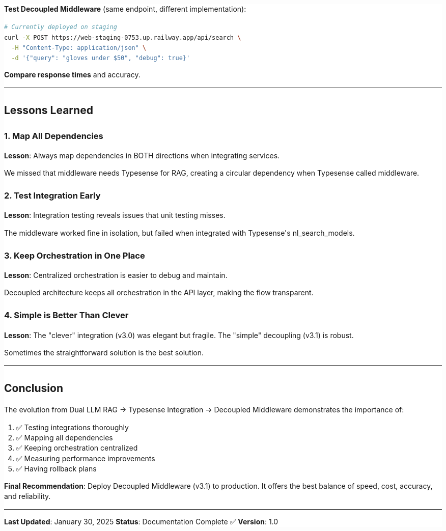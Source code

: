 **Test Decoupled Middleware** (same endpoint, different implementation):
```bash
# Currently deployed on staging
curl -X POST https://web-staging-0753.up.railway.app/api/search \
  -H "Content-Type: application/json" \
  -d '{"query": "gloves under $50", "debug": true}'
```

**Compare response times** and accuracy.

---

## Lessons Learned

### 1. Map All Dependencies

**Lesson**: Always map dependencies in BOTH directions when integrating services.

We missed that middleware needs Typesense for RAG, creating a circular dependency when Typesense called middleware.

### 2. Test Integration Early

**Lesson**: Integration testing reveals issues that unit testing misses.

The middleware worked fine in isolation, but failed when integrated with Typesense's nl_search_models.

### 3. Keep Orchestration in One Place

**Lesson**: Centralized orchestration is easier to debug and maintain.

Decoupled architecture keeps all orchestration in the API layer, making the flow transparent.

### 4. Simple is Better Than Clever

**Lesson**: The "clever" integration (v3.0) was elegant but fragile. The "simple" decoupling (v3.1) is robust.

Sometimes the straightforward solution is the best solution.

---

## Conclusion

The evolution from Dual LLM RAG → Typesense Integration → Decoupled Middleware demonstrates the importance of:

1. ✅ Testing integrations thoroughly
2. ✅ Mapping all dependencies
3. ✅ Keeping orchestration centralized
4. ✅ Measuring performance improvements
5. ✅ Having rollback plans

**Final Recommendation**: Deploy Decoupled Middleware (v3.1) to production. It offers the best balance of speed, cost, accuracy, and reliability.

---

**Last Updated**: January 30, 2025
**Status**: Documentation Complete ✅
**Version**: 1.0
